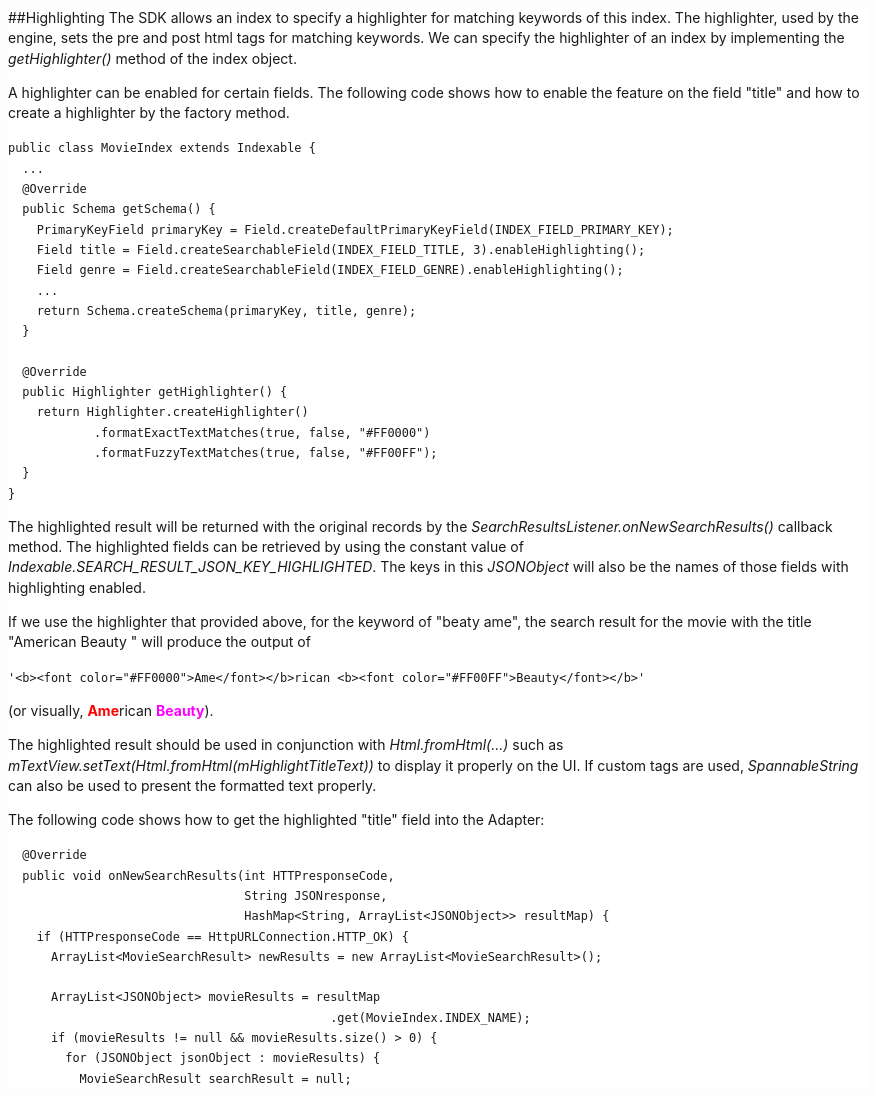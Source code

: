 ##Highlighting
The SDK allows an index to specify a highlighter for matching keywords
of this index.  The highlighter, used by the engine, sets the pre and post html tags for matching keywords. 
We can specify the highlighter of an index by implementing the *getHighlighter()* method of the index object.

A highlighter can be enabled for certain fields.
The following code shows how to enable the feature on the field "title" and 
how to create a highlighter by the factory method.

```
public class MovieIndex extends Indexable {
  ...
  @Override
  public Schema getSchema() {
    PrimaryKeyField primaryKey = Field.createDefaultPrimaryKeyField(INDEX_FIELD_PRIMARY_KEY);
    Field title = Field.createSearchableField(INDEX_FIELD_TITLE, 3).enableHighlighting();
	Field genre = Field.createSearchableField(INDEX_FIELD_GENRE).enableHighlighting();
    ...
    return Schema.createSchema(primaryKey, title, genre);
  }

  @Override
  public Highlighter getHighlighter() {
    return Highlighter.createHighlighter()
            .formatExactTextMatches(true, false, "#FF0000")
            .formatFuzzyTextMatches(true, false, "#FF00FF");
  }
}
```

The highlighted result will be returned with the original records by the 
*SearchResultsListener.onNewSearchResults()* callback method.
The highlighted fields can be retrieved by using the constant value of 
*Indexable.SEARCH_RESULT_JSON_KEY_HIGHLIGHTED*. 
The keys in this *JSONObject* will also be the names
of those fields with highlighting enabled. 

If we use the highlighter that provided above, for the keyword of "beaty ame", 
the search result for the movie with the title "American Beauty " will
produce the output of 
```
'<b><font color="#FF0000">Ame</font></b>rican <b><font color="#FF00FF">Beauty</font></b>'
```
(or visually, <b><font color="#FF0000">Ame</font></b>rican <b><font color="#FF00FF">Beauty</font></b>).

The highlighted result should be used in conjunction with *Html.fromHtml(...)* such as
*mTextView.setText(Html.fromHtml(mHighlightTitleText))* to display it
properly on the UI. If custom tags are used, *SpannableString* can also be used to
present the formatted text properly.

The following code shows how to get the highlighted "title" field into the Adapter:
```
  @Override
  public void onNewSearchResults(int HTTPresponseCode,
                                 String JSONresponse,
                                 HashMap<String, ArrayList<JSONObject>> resultMap) {
    if (HTTPresponseCode == HttpURLConnection.HTTP_OK) {
      ArrayList<MovieSearchResult> newResults = new ArrayList<MovieSearchResult>();

      ArrayList<JSONObject> movieResults = resultMap
										   	 .get(MovieIndex.INDEX_NAME);
      if (movieResults != null && movieResults.size() > 0) {
        for (JSONObject jsonObject : movieResults) {
          MovieSearchResult searchResult = null;
```